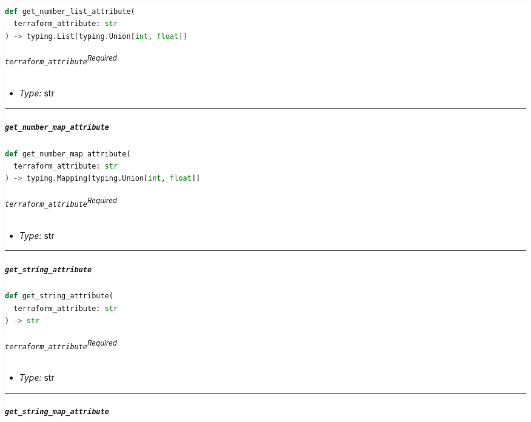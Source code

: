 ```python
def get_number_list_attribute(
  terraform_attribute: str
) -> typing.List[typing.Union[int, float]]
```

###### `terraform_attribute`<sup>Required</sup> <a name="terraform_attribute" id="@cdktf/provider-datadog.orgConnection.OrgConnection.getNumberListAttribute.parameter.terraformAttribute"></a>

- *Type:* str

---

##### `get_number_map_attribute` <a name="get_number_map_attribute" id="@cdktf/provider-datadog.orgConnection.OrgConnection.getNumberMapAttribute"></a>

```python
def get_number_map_attribute(
  terraform_attribute: str
) -> typing.Mapping[typing.Union[int, float]]
```

###### `terraform_attribute`<sup>Required</sup> <a name="terraform_attribute" id="@cdktf/provider-datadog.orgConnection.OrgConnection.getNumberMapAttribute.parameter.terraformAttribute"></a>

- *Type:* str

---

##### `get_string_attribute` <a name="get_string_attribute" id="@cdktf/provider-datadog.orgConnection.OrgConnection.getStringAttribute"></a>

```python
def get_string_attribute(
  terraform_attribute: str
) -> str
```

###### `terraform_attribute`<sup>Required</sup> <a name="terraform_attribute" id="@cdktf/provider-datadog.orgConnection.OrgConnection.getStringAttribute.parameter.terraformAttribute"></a>

- *Type:* str

---

##### `get_string_map_attribute` <a name="get_string_map_attribute" id="@cdktf/provider-datadog.orgConnection.OrgConnection.getStringMapAttribute"></a>
